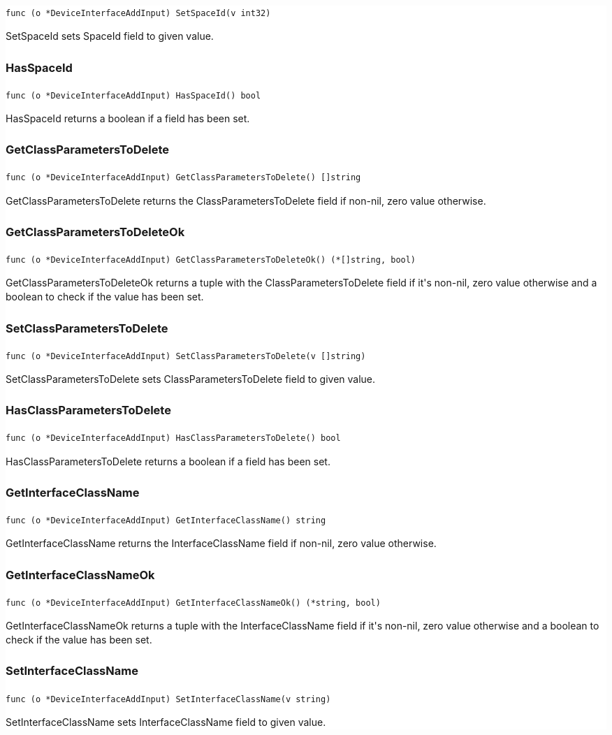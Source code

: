 `func (o *DeviceInterfaceAddInput) SetSpaceId(v int32)`

SetSpaceId sets SpaceId field to given value.

### HasSpaceId

`func (o *DeviceInterfaceAddInput) HasSpaceId() bool`

HasSpaceId returns a boolean if a field has been set.

### GetClassParametersToDelete

`func (o *DeviceInterfaceAddInput) GetClassParametersToDelete() []string`

GetClassParametersToDelete returns the ClassParametersToDelete field if non-nil, zero value otherwise.

### GetClassParametersToDeleteOk

`func (o *DeviceInterfaceAddInput) GetClassParametersToDeleteOk() (*[]string, bool)`

GetClassParametersToDeleteOk returns a tuple with the ClassParametersToDelete field if it's non-nil, zero value otherwise
and a boolean to check if the value has been set.

### SetClassParametersToDelete

`func (o *DeviceInterfaceAddInput) SetClassParametersToDelete(v []string)`

SetClassParametersToDelete sets ClassParametersToDelete field to given value.

### HasClassParametersToDelete

`func (o *DeviceInterfaceAddInput) HasClassParametersToDelete() bool`

HasClassParametersToDelete returns a boolean if a field has been set.

### GetInterfaceClassName

`func (o *DeviceInterfaceAddInput) GetInterfaceClassName() string`

GetInterfaceClassName returns the InterfaceClassName field if non-nil, zero value otherwise.

### GetInterfaceClassNameOk

`func (o *DeviceInterfaceAddInput) GetInterfaceClassNameOk() (*string, bool)`

GetInterfaceClassNameOk returns a tuple with the InterfaceClassName field if it's non-nil, zero value otherwise
and a boolean to check if the value has been set.

### SetInterfaceClassName

`func (o *DeviceInterfaceAddInput) SetInterfaceClassName(v string)`

SetInterfaceClassName sets InterfaceClassName field to given value.

